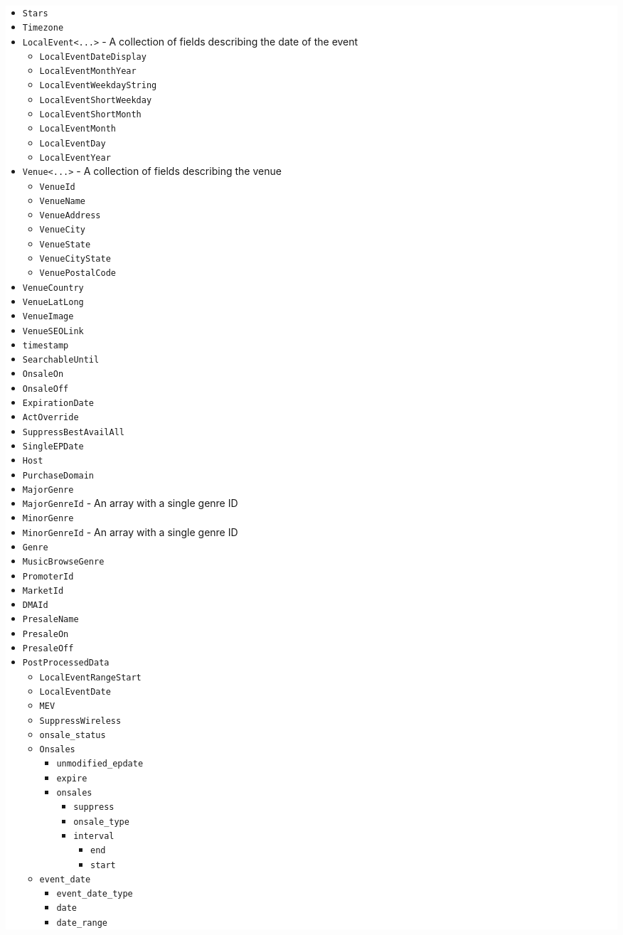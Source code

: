 * `Stars`
* `Timezone`
* `LocalEvent<...>` - A collection of fields describing the date of the event
    * `LocalEventDateDisplay`
    * `LocalEventMonthYear`
    * `LocalEventWeekdayString`
    * `LocalEventShortWeekday`
    * `LocalEventShortMonth`
    * `LocalEventMonth`
    * `LocalEventDay`
    * `LocalEventYear`
* `Venue<...>` - A collection of fields describing the venue
    * `VenueId`
    * `VenueName`
    * `VenueAddress`
    * `VenueCity`
    * `VenueState`
    * `VenueCityState`
	* `VenuePostalCode`
* `VenueCountry`
* `VenueLatLong`
* `VenueImage`
* `VenueSEOLink`
* `timestamp`
* `SearchableUntil`
* `OnsaleOn`
* `OnsaleOff`
* `ExpirationDate`
* `ActOverride`
* `SuppressBestAvailAll`
* `SingleEPDate`
* `Host`
* `PurchaseDomain`
* `MajorGenre`
* `MajorGenreId` - An array with a single genre ID
* `MinorGenre`
* `MinorGenreId` - An array with a single genre ID
* `Genre`
* `MusicBrowseGenre`
* `PromoterId`
* `MarketId`
* `DMAId`
* `PresaleName`
* `PresaleOn`
* `PresaleOff`
* `PostProcessedData`
	* `LocalEventRangeStart`
	* `LocalEventDate`
	* `MEV`
	* `SuppressWireless`
	* `onsale_status`
	* `Onsales`
		* `unmodified_epdate`
		* `expire`
		* `onsales`
			* `suppress`
			* `onsale_type`
			* `interval`
				* `end`
				* `start`
	* `event_date`
		* `event_date_type`
		* `date`
		* `date_range`